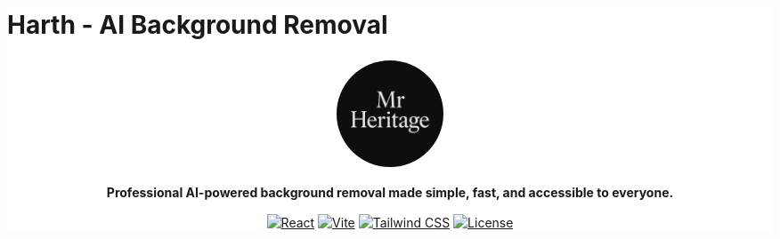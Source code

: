 # Harth - AI Background Removal

<div align="center">
  <img src="src/assets/mr_h.png" alt="Harth Logo" width="120" height="120" style="border-radius: 50%;">
  
  **Professional AI-powered background removal made simple, fast, and accessible to everyone.**
  
  [![React](https://img.shields.io/badge/React-18.0+-blue.svg)](https://reactjs.org/)
  [![Vite](https://img.shields.io/badge/Vite-5.0+-646CFF.svg)](https://vitejs.dev/)
  [![Tailwind CSS](https://img.shields.io/badge/Tailwind_CSS-4.0+-38B2AC.svg)](https://tailwindcss.com/)
  [![License](https://img.shields.io/badge/License-Custom-red.svg)](#license)
</div>
